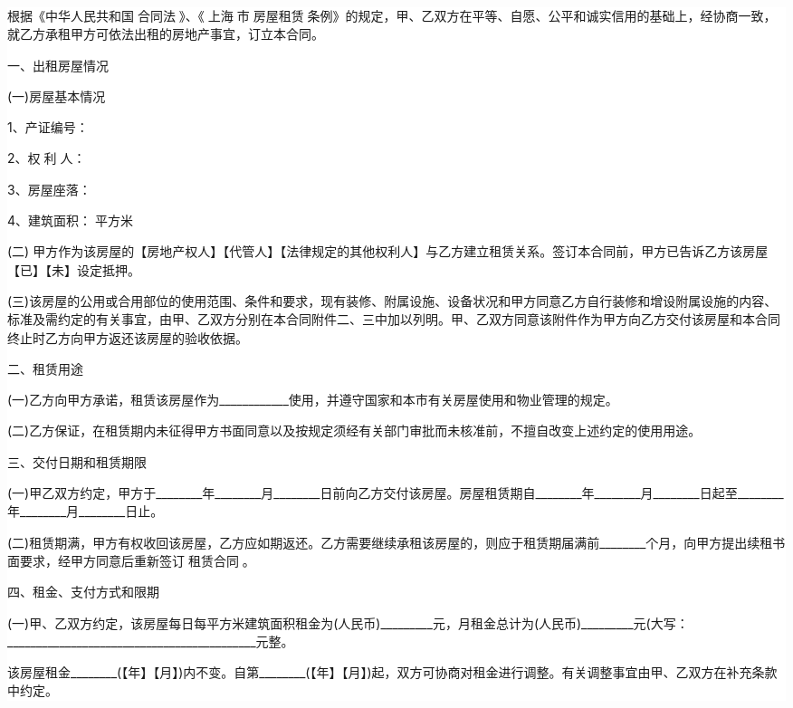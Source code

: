 
 


根据《中华人民共和国
合同法
》、《
上海
市
房屋租赁
条例》的规定，甲、乙双方在平等、自愿、公平和诚实信用的基础上，经协商一致，就乙方承租甲方可依法出租的房地产事宜，订立本合同。


一、出租房屋情况


(一)房屋基本情况


1、产证编号：


2、权 利 人：


3、房屋座落：


4、建筑面积： 平方米


(二) 甲方作为该房屋的【房地产权人】【代管人】【法律规定的其他权利人】与乙方建立租赁关系。签订本合同前，甲方已告诉乙方该房屋【已】【未】设定抵押。


(三)该房屋的公用或合用部位的使用范围、条件和要求，现有装修、附属设施、设备状况和甲方同意乙方自行装修和增设附属设施的内容、标准及需约定的有关事宜，由甲、乙双方分别在本合同附件二、三中加以列明。甲、乙双方同意该附件作为甲方向乙方交付该房屋和本合同终止时乙方向甲方返还该房屋的验收依据。


二、租赁用途


(一)乙方向甲方承诺，租赁该房屋作为____________使用，并遵守国家和本市有关房屋使用和物业管理的规定。


(二)乙方保证，在租赁期内未征得甲方书面同意以及按规定须经有关部门审批而未核准前，不擅自改变上述约定的使用用途。


三、交付日期和租赁期限


(一)甲乙双方约定，甲方于________年________月________日前向乙方交付该房屋。房屋租赁期自________年________月________日起至________年________月________日止。


(二)租赁期满，甲方有权收回该房屋，乙方应如期返还。乙方需要继续承租该房屋的，则应于租赁期届满前________个月，向甲方提出续租书面要求，经甲方同意后重新签订
租赁合同
。


四、租金、支付方式和限期


(一)甲、乙双方约定，该房屋每日每平方米建筑面积租金为(人民币)_________元，月租金总计为(人民币)_________元(大写：___________________________________________元整。


该房屋租金________(【年】【月】)内不变。自第________(【年】【月】)起，双方可协商对租金进行调整。有关调整事宜由甲、乙双方在补充条款中约定。

